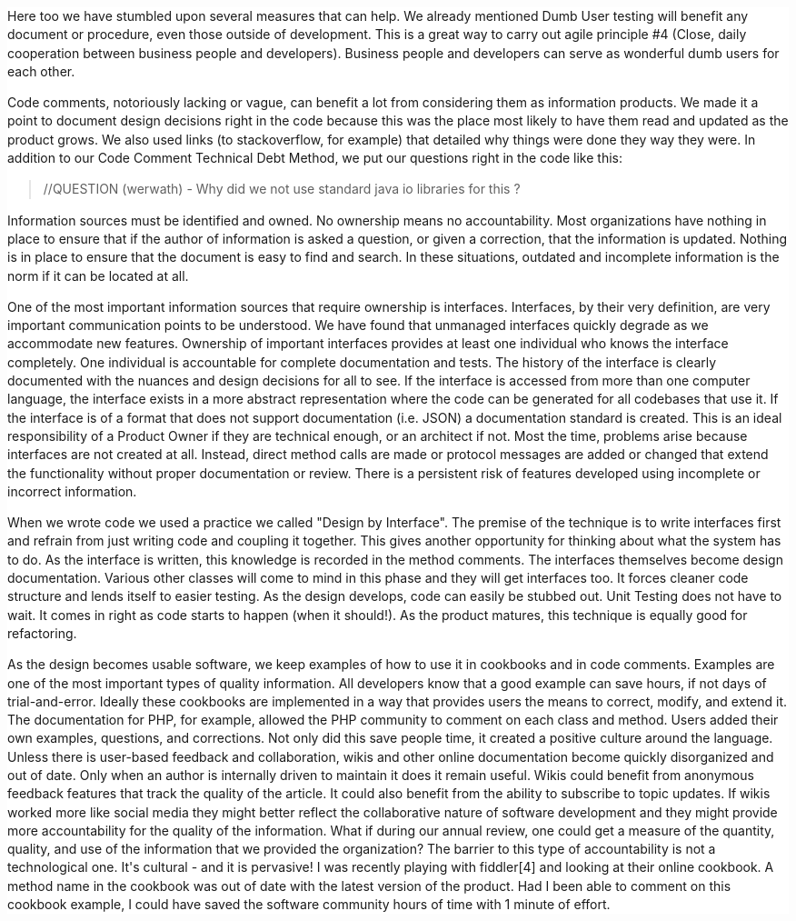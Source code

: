Here too we have stumbled upon several measures that can help.  We already mentioned  Dumb User testing will benefit any document or procedure, even those outside of development.  This is a great way to carry out agile principle #4 (Close, daily cooperation between business people and developers).  Business people and developers can serve as wonderful dumb users for each other.

Code comments, notoriously lacking or vague, can benefit a lot from considering them as information products.   We made it a point to document design decisions right in the code because this was the place most likely to have them read and updated as the product grows.   We also used links (to stackoverflow, for example) that detailed why things were done they way they were.  In addition to our Code Comment Technical Debt Method, we put our questions right in the code like this:

> //QUESTION (werwath) - Why did we not use standard java io libraries for this ?




Information sources must be identified and owned.  No ownership means no accountability.  Most organizations have nothing in place to ensure that if the author of information is asked a question, or given a correction, that the information is updated.   Nothing is in place to ensure that the document is easy to find and search.   In these situations, outdated and incomplete information is the norm if it can be located at all.  

One of the most important information sources that require ownership is interfaces.  Interfaces, by their very definition, are very important communication points to be understood.  We have found that unmanaged interfaces quickly degrade as we accommodate new features.   Ownership of important interfaces provides at least one individual who knows the interface completely.  One individual is accountable for complete documentation and tests.  The history of the interface is clearly documented with the nuances and design decisions for all to see.  If the interface is accessed from more than one computer language, the interface exists in a more abstract representation where the code can be generated for all codebases that use it.  If the interface is of a format that does not support documentation (i.e. JSON) a documentation standard is created.  This is an ideal responsibility of a Product Owner if they are technical enough, or an architect if not.  Most the time, problems arise because interfaces are not created at all.  Instead, direct method calls are made or protocol messages are added or changed that extend the functionality without proper documentation or review.  There is a persistent risk of features developed using incomplete or incorrect information.

When we wrote code we used a  practice we called "Design by Interface".   The premise of the technique is to write interfaces first and refrain from just writing code and coupling it together.   This gives another opportunity for thinking about what the system has to do.   As the interface is written, this knowledge is recorded in the method comments.  The interfaces themselves become design documentation.  Various other classes will come to mind in this phase and they will get interfaces too.  It forces cleaner code structure and lends itself to easier testing.  As the design develops, code can easily be stubbed out.  Unit Testing does not have to wait.  It comes in right as code starts to happen (when it should!).   As the product matures, this technique is equally good for refactoring.


As the design becomes usable software, we keep examples of how to use it in cookbooks and in code comments.   Examples are one of the most important types of quality information.   All developers know that a good example can save hours, if not days of trial-and-error.  Ideally these cookbooks are implemented in a way that provides users the means to correct, modify, and extend it.  The documentation for PHP, for example, allowed the PHP community to comment on each class and method.  Users added their own examples, questions, and corrections.  Not only did this save people time, it created a positive culture around the language.   Unless there is user-based feedback and collaboration, wikis and other online documentation become quickly disorganized and out of date. Only when an author is internally driven to maintain it does it remain useful.  Wikis could benefit from anonymous feedback features that track the quality of the article.  It could also benefit from the ability to subscribe to topic updates.  If wikis worked more like social media they might better reflect the collaborative nature of software development and they might provide more accountability for the quality of the information.  What if during our annual review, one could get a measure of the quantity, quality, and use of the information that we provided the organization?  The barrier to this type of accountability is not a technological one.  It's cultural - and it is pervasive!  I was recently playing with fiddler[4] and looking at their online cookbook.  A method name in the cookbook was out of date with the latest version of the product.  Had I been able to comment on this cookbook example, I could have saved the software community hours of time with 1 minute of effort.
